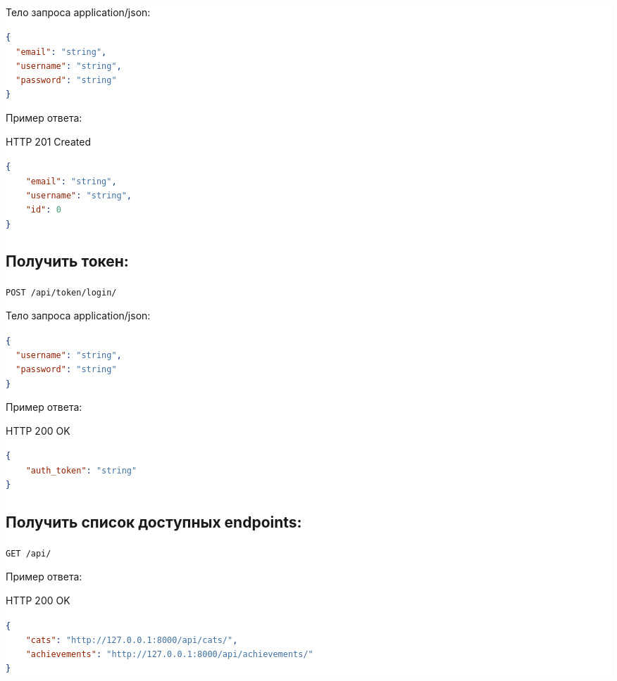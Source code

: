 Тело запроса application/json:

```json
{
  "email": "string",
  "username": "string",
  "password": "string"
}
```

Пример ответа:

HTTP 201 Created
```json
{
    "email": "string",
    "username": "string",
    "id": 0
}
```

## Получить токен:

```
POST /api/token/login/
```

Тело запроса application/json:

```json
{
  "username": "string",
  "password": "string"
}
```

Пример ответа:

HTTP 200 OK
```json
{
    "auth_token": "string"
}
```

## Получить список доступных endpoints:

```
GET /api/
```

Пример ответа:

HTTP 200 OK
```json
{
    "cats": "http://127.0.0.1:8000/api/cats/",
    "achievements": "http://127.0.0.1:8000/api/achievements/"
}
```
